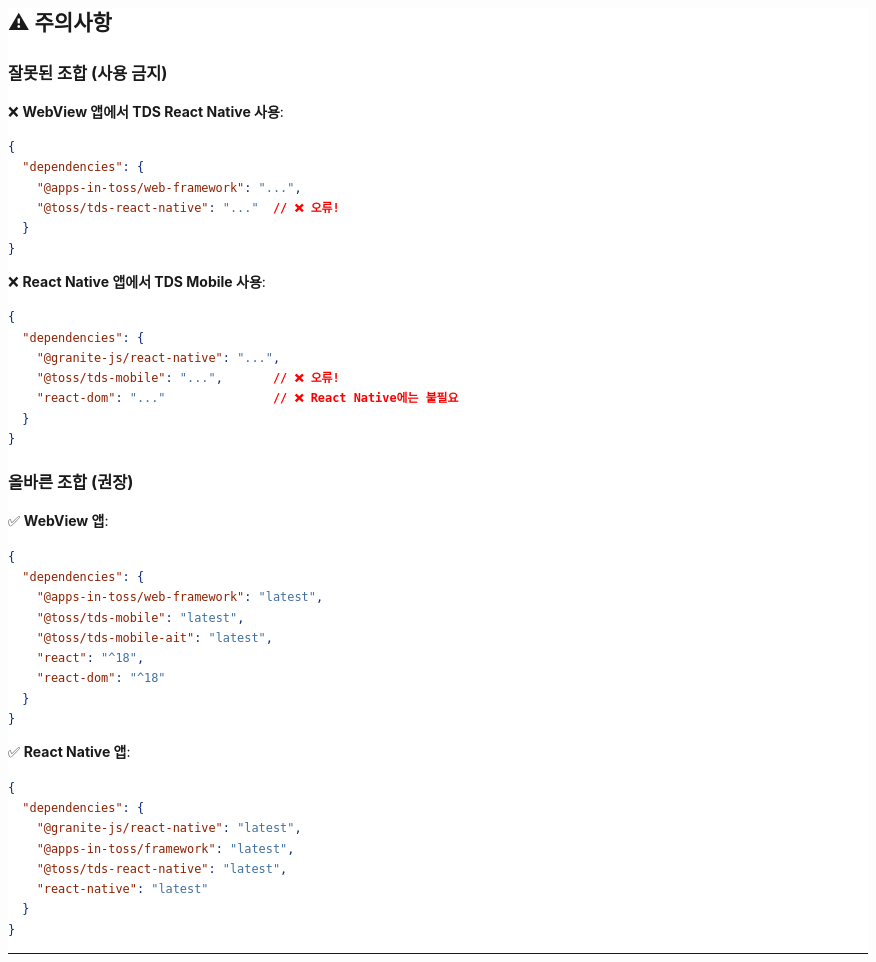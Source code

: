 
## ⚠️ 주의사항

### 잘못된 조합 (사용 금지)

❌ **WebView 앱에서 TDS React Native 사용**:
```json
{
  "dependencies": {
    "@apps-in-toss/web-framework": "...",
    "@toss/tds-react-native": "..."  // ❌ 오류!
  }
}
```

❌ **React Native 앱에서 TDS Mobile 사용**:
```json
{
  "dependencies": {
    "@granite-js/react-native": "...",
    "@toss/tds-mobile": "...",       // ❌ 오류!
    "react-dom": "..."               // ❌ React Native에는 불필요
  }
}
```

### 올바른 조합 (권장)

✅ **WebView 앱**:
```json
{
  "dependencies": {
    "@apps-in-toss/web-framework": "latest",
    "@toss/tds-mobile": "latest",
    "@toss/tds-mobile-ait": "latest",
    "react": "^18",
    "react-dom": "^18"
  }
}
```

✅ **React Native 앱**:
```json
{
  "dependencies": {
    "@granite-js/react-native": "latest",
    "@apps-in-toss/framework": "latest",
    "@toss/tds-react-native": "latest",
    "react-native": "latest"
  }
}
```

---
